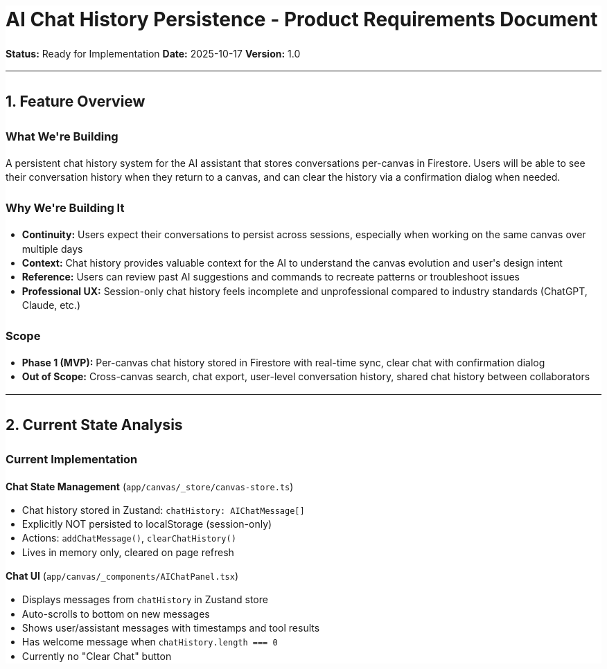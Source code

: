 # AI Chat History Persistence - Product Requirements Document

**Status:** Ready for Implementation
**Date:** 2025-10-17
**Version:** 1.0

---

## 1. Feature Overview

### What We're Building

A persistent chat history system for the AI assistant that stores conversations per-canvas in Firestore. Users will be able to see their conversation history when they return to a canvas, and can clear the history via a confirmation dialog when needed.

### Why We're Building It

- **Continuity:** Users expect their conversations to persist across sessions, especially when working on the same canvas over multiple days
- **Context:** Chat history provides valuable context for the AI to understand the canvas evolution and user's design intent
- **Reference:** Users can review past AI suggestions and commands to recreate patterns or troubleshoot issues
- **Professional UX:** Session-only chat history feels incomplete and unprofessional compared to industry standards (ChatGPT, Claude, etc.)

### Scope

- **Phase 1 (MVP):** Per-canvas chat history stored in Firestore with real-time sync, clear chat with confirmation dialog
- **Out of Scope:** Cross-canvas search, chat export, user-level conversation history, shared chat history between collaborators

---

## 2. Current State Analysis

### Current Implementation

**Chat State Management** (`app/canvas/_store/canvas-store.ts`)

- Chat history stored in Zustand: `chatHistory: AIChatMessage[]`
- Explicitly NOT persisted to localStorage (session-only)
- Actions: `addChatMessage()`, `clearChatHistory()`
- Lives in memory only, cleared on page refresh

**Chat UI** (`app/canvas/_components/AIChatPanel.tsx`)

- Displays messages from `chatHistory` in Zustand store
- Auto-scrolls to bottom on new messages
- Shows user/assistant messages with timestamps and tool results
- Has welcome message when `chatHistory.length === 0`
- Currently no "Clear Chat" button
